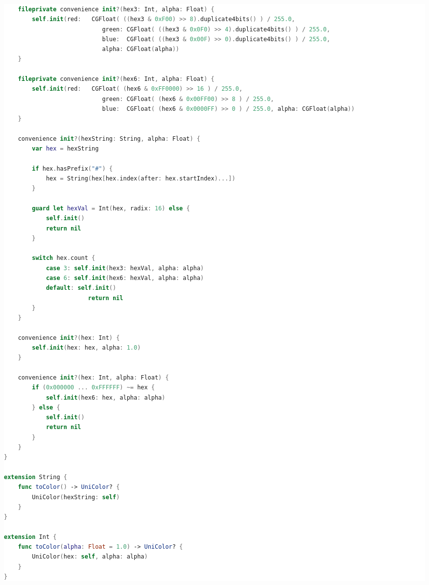 ```swift
    fileprivate convenience init?(hex3: Int, alpha: Float) {
        self.init(red:   CGFloat( ((hex3 & 0xF00) >> 8).duplicate4bits() ) / 255.0,
                            green: CGFloat( ((hex3 & 0x0F0) >> 4).duplicate4bits() ) / 255.0,
                            blue:  CGFloat( ((hex3 & 0x00F) >> 0).duplicate4bits() ) / 255.0,
                            alpha: CGFloat(alpha))
    }

    fileprivate convenience init?(hex6: Int, alpha: Float) {
        self.init(red:   CGFloat( (hex6 & 0xFF0000) >> 16 ) / 255.0,
                            green: CGFloat( (hex6 & 0x00FF00) >> 8 ) / 255.0,
                            blue:  CGFloat( (hex6 & 0x0000FF) >> 0 ) / 255.0, alpha: CGFloat(alpha))
    }

    convenience init?(hexString: String, alpha: Float) {
        var hex = hexString

        if hex.hasPrefix("#") {
            hex = String(hex[hex.index(after: hex.startIndex)...])
        }

        guard let hexVal = Int(hex, radix: 16) else {
            self.init()
            return nil
        }

        switch hex.count {
            case 3: self.init(hex3: hexVal, alpha: alpha)
            case 6: self.init(hex6: hexVal, alpha: alpha)
            default: self.init()
                        return nil
        }
    }

    convenience init?(hex: Int) {
        self.init(hex: hex, alpha: 1.0)
    }

    convenience init?(hex: Int, alpha: Float) {
        if (0x000000 ... 0xFFFFFF) ~= hex {
            self.init(hex6: hex, alpha: alpha)
        } else {
            self.init()
            return nil
        }
    }
}

extension String {
    func toColor() -> UniColor? {
        UniColor(hexString: self)
    }
}

extension Int {
    func toColor(alpha: Float = 1.0) -> UniColor? {
        UniColor(hex: self, alpha: alpha)
    }
}
```
